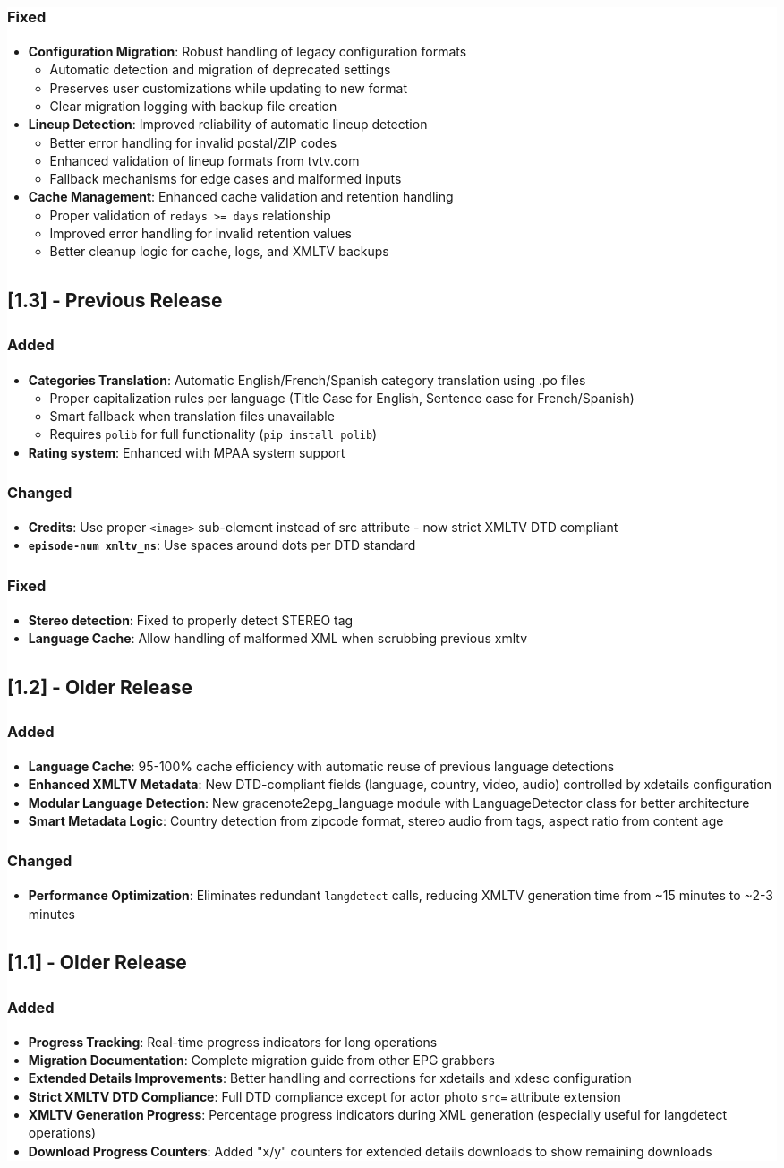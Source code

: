 ### Fixed
- **Configuration Migration**: Robust handling of legacy configuration formats
  - Automatic detection and migration of deprecated settings
  - Preserves user customizations while updating to new format
  - Clear migration logging with backup file creation
- **Lineup Detection**: Improved reliability of automatic lineup detection
  - Better error handling for invalid postal/ZIP codes
  - Enhanced validation of lineup formats from tvtv.com
  - Fallback mechanisms for edge cases and malformed inputs
- **Cache Management**: Enhanced cache validation and retention handling
  - Proper validation of `redays >= days` relationship
  - Improved error handling for invalid retention values
  - Better cleanup logic for cache, logs, and XMLTV backups

## [1.3] - Previous Release
### Added
- **Categories Translation**: Automatic English/French/Spanish category translation using .po files
  - Proper capitalization rules per language (Title Case for English, Sentence case for French/Spanish)
  - Smart fallback when translation files unavailable
  - Requires `polib` for full functionality (`pip install polib`)
- **Rating system**: Enhanced with MPAA system support

### Changed
- **Credits**: Use proper `<image>` sub-element instead of src attribute - now strict XMLTV DTD compliant
- **`episode-num xmltv_ns`**: Use spaces around dots per DTD standard

### Fixed
- **Stereo detection**: Fixed to properly detect STEREO tag
- **Language Cache**: Allow handling of malformed XML when scrubbing previous xmltv

## [1.2] - Older Release
### Added
- **Language Cache**: 95-100% cache efficiency with automatic reuse of previous language detections
- **Enhanced XMLTV Metadata**: New DTD-compliant fields (language, country, video, audio) controlled by xdetails configuration
- **Modular Language Detection**: New gracenote2epg_language module with LanguageDetector class for better architecture
- **Smart Metadata Logic**: Country detection from zipcode format, stereo audio from tags, aspect ratio from content age

### Changed
- **Performance Optimization**: Eliminates redundant `langdetect` calls, reducing XMLTV generation time from ~15 minutes to ~2-3 minutes

## [1.1] - Older Release
### Added
- **Progress Tracking**: Real-time progress indicators for long operations
- **Migration Documentation**: Complete migration guide from other EPG grabbers
- **Extended Details Improvements**: Better handling and corrections for xdetails and xdesc configuration
- **Strict XMLTV DTD Compliance**: Full DTD compliance except for actor photo `src=` attribute extension
- **XMLTV Generation Progress**: Percentage progress indicators during XML generation (especially useful for langdetect operations)
- **Download Progress Counters**: Added "x/y" counters for extended details downloads to show remaining downloads